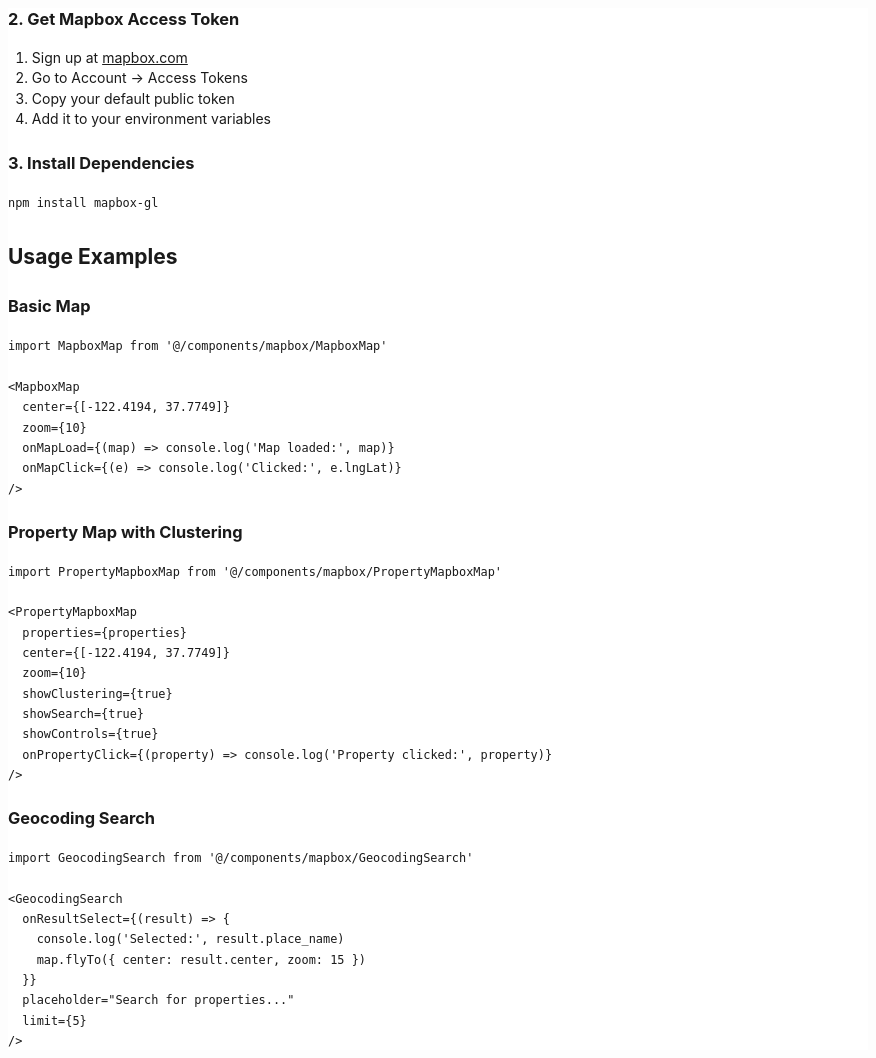 ### 2. Get Mapbox Access Token

1. Sign up at [mapbox.com](https://mapbox.com)
2. Go to Account → Access Tokens
3. Copy your default public token
4. Add it to your environment variables

### 3. Install Dependencies

```bash
npm install mapbox-gl
```

## Usage Examples

### Basic Map

```tsx
import MapboxMap from '@/components/mapbox/MapboxMap'

<MapboxMap
  center={[-122.4194, 37.7749]}
  zoom={10}
  onMapLoad={(map) => console.log('Map loaded:', map)}
  onMapClick={(e) => console.log('Clicked:', e.lngLat)}
/>
```

### Property Map with Clustering

```tsx
import PropertyMapboxMap from '@/components/mapbox/PropertyMapboxMap'

<PropertyMapboxMap
  properties={properties}
  center={[-122.4194, 37.7749]}
  zoom={10}
  showClustering={true}
  showSearch={true}
  showControls={true}
  onPropertyClick={(property) => console.log('Property clicked:', property)}
/>
```

### Geocoding Search

```tsx
import GeocodingSearch from '@/components/mapbox/GeocodingSearch'

<GeocodingSearch
  onResultSelect={(result) => {
    console.log('Selected:', result.place_name)
    map.flyTo({ center: result.center, zoom: 15 })
  }}
  placeholder="Search for properties..."
  limit={5}
/>
```
